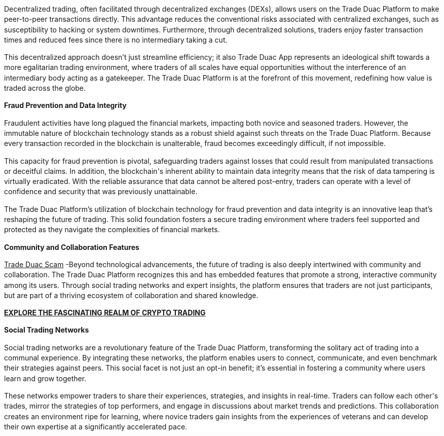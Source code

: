 Decentralized trading, often facilitated through decentralized exchanges (DEXs), allows users on the Trade Duac Platform to make peer-to-peer transactions directly. This advantage reduces the conventional risks associated with centralized exchanges, such as susceptibility to hacking or system downtimes. Furthermore, through decentralized solutions, traders enjoy faster transaction times and reduced fees since there is no intermediary taking a cut.

This decentralized approach doesn’t just streamline efficiency; it also Trade Duac App represents an ideological shift towards a more egalitarian trading environment, where traders of all scales have equal opportunities without the interference of an intermediary body acting as a gatekeeper. The Trade Duac Platform is at the forefront of this movement, redefining how value is traded across the globe.

**Fraud Prevention and Data Integrity**

Fraudulent activities have long plagued the financial markets, impacting both novice and seasoned traders. However, the immutable nature of blockchain technology stands as a robust shield against such threats on the Trade Duac Platform. Because every transaction recorded in the blockchain is unalterable, fraud becomes exceedingly difficult, if not impossible.

This capacity for fraud prevention is pivotal, safeguarding traders against losses that could result from manipulated transactions or deceitful claims. In addition, the blockchain's inherent ability to maintain data integrity means that the risk of data tampering is virtually eradicated. With the reliable assurance that data cannot be altered post-entry, traders can operate with a level of confidence and security that was previously unattainable.

The Trade Duac Platform’s utilization of blockchain technology for fraud prevention and data integrity is an innovative leap that’s reshaping the future of trading. This solid foundation fosters a secure trading environment where traders feel supported and protected as they navigate the complexities of financial markets.

**Community and Collaboration Features**

[Trade Duac Scam](https://www.cryptoalertscam.com/trade-duac-review/) -Beyond technological advancements, the future of trading is also deeply intertwined with community and collaboration. The Trade Duac Platform recognizes this and has embedded features that promote a strong, interactive community among its users. Through social trading networks and expert insights, the platform ensures that traders are not just participants, but are part of a thriving ecosystem of collaboration and shared knowledge.

**[EXPLORE THE FASCINATING REALM OF CRYPTO TRADING](https://www.cryptoalertscam.com/trade-duac-review/)**

**Social Trading Networks**

Social trading networks are a revolutionary feature of the Trade Duac Platform, transforming the solitary act of trading into a communal experience. By integrating these networks, the platform enables users to connect, communicate, and even benchmark their strategies against peers. This social facet is not just an opt-in benefit; it’s essential in fostering a community where users learn and grow together.

These networks empower traders to share their experiences, strategies, and insights in real-time. Traders can follow each other's trades, mirror the strategies of top performers, and engage in discussions about market trends and predictions. This collaboration creates an environment ripe for learning, where novice traders gain insights from the experiences of veterans and can develop their own expertise at a significantly accelerated pace.
